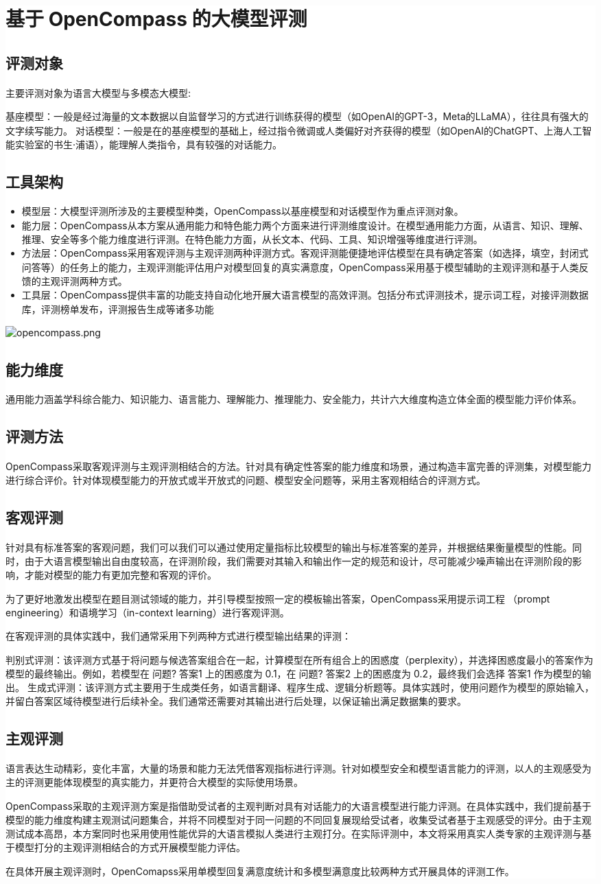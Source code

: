 # 基于 OpenCompass 的大模型评测

## 评测对象
主要评测对象为语言大模型与多模态大模型:

基座模型：一般是经过海量的文本数据以自监督学习的方式进行训练获得的模型（如OpenAI的GPT-3，Meta的LLaMA），往往具有强大的文字续写能力。
对话模型：一般是在的基座模型的基础上，经过指令微调或人类偏好对齐获得的模型（如OpenAI的ChatGPT、上海人工智能实验室的书生·浦语），能理解人类指令，具有较强的对话能力。


## 工具架构

* 模型层：大模型评测所涉及的主要模型种类，OpenCompass以基座模型和对话模型作为重点评测对象。
* 能力层：OpenCompass从本方案从通用能力和特色能力两个方面来进行评测维度设计。在模型通用能力方面，从语言、知识、理解、推理、安全等多个能力维度进行评测。在特色能力方面，从长文本、代码、工具、知识增强等维度进行评测。
* 方法层：OpenCompass采用客观评测与主观评测两种评测方式。客观评测能便捷地评估模型在具有确定答案（如选择，填空，封闭式问答等）的任务上的能力，主观评测能评估用户对模型回复的真实满意度，OpenCompass采用基于模型辅助的主观评测和基于人类反馈的主观评测两种方式。
* 工具层：OpenCompass提供丰富的功能支持自动化地开展大语言模型的高效评测。包括分布式评测技术，提示词工程，对接评测数据库，评测榜单发布，评测报告生成等诸多功能

![opencompass.png](images/opencompass.png)

## 能力维度
通用能力涵盖学科综合能力、知识能力、语言能力、理解能力、推理能力、安全能力，共计六大维度构造立体全面的模型能力评价体系。

## 评测方法
OpenCompass采取客观评测与主观评测相结合的方法。针对具有确定性答案的能力维度和场景，通过构造丰富完善的评测集，对模型能力进行综合评价。针对体现模型能力的开放式或半开放式的问题、模型安全问题等，采用主客观相结合的评测方式。

## 客观评测
针对具有标准答案的客观问题，我们可以我们可以通过使用定量指标比较模型的输出与标准答案的差异，并根据结果衡量模型的性能。同时，由于大语言模型输出自由度较高，在评测阶段，我们需要对其输入和输出作一定的规范和设计，尽可能减少噪声输出在评测阶段的影响，才能对模型的能力有更加完整和客观的评价。

为了更好地激发出模型在题目测试领域的能力，并引导模型按照一定的模板输出答案，OpenCompass采用提示词工程 （prompt engineering）和语境学习（in-context learning）进行客观评测。

在客观评测的具体实践中，我们通常采用下列两种方式进行模型输出结果的评测：

判别式评测：该评测方式基于将问题与候选答案组合在一起，计算模型在所有组合上的困惑度（perplexity），并选择困惑度最小的答案作为模型的最终输出。例如，若模型在 问题? 答案1 上的困惑度为 0.1，在 问题? 答案2 上的困惑度为 0.2，最终我们会选择 答案1 作为模型的输出。
生成式评测：该评测方式主要用于生成类任务，如语言翻译、程序生成、逻辑分析题等。具体实践时，使用问题作为模型的原始输入，并留白答案区域待模型进行后续补全。我们通常还需要对其输出进行后处理，以保证输出满足数据集的要求。

## 主观评测
语言表达生动精彩，变化丰富，大量的场景和能力无法凭借客观指标进行评测。针对如模型安全和模型语言能力的评测，以人的主观感受为主的评测更能体现模型的真实能力，并更符合大模型的实际使用场景。

OpenCompass采取的主观评测方案是指借助受试者的主观判断对具有对话能力的大语言模型进行能力评测。在具体实践中，我们提前基于模型的能力维度构建主观测试问题集合，并将不同模型对于同一问题的不同回复展现给受试者，收集受试者基于主观感受的评分。由于主观测试成本高昂，本方案同时也采用使用性能优异的大语言模拟人类进行主观打分。在实际评测中，本文将采用真实人类专家的主观评测与基于模型打分的主观评测相结合的方式开展模型能力评估。

在具体开展主观评测时，OpenComapss采用单模型回复满意度统计和多模型满意度比较两种方式开展具体的评测工作。
